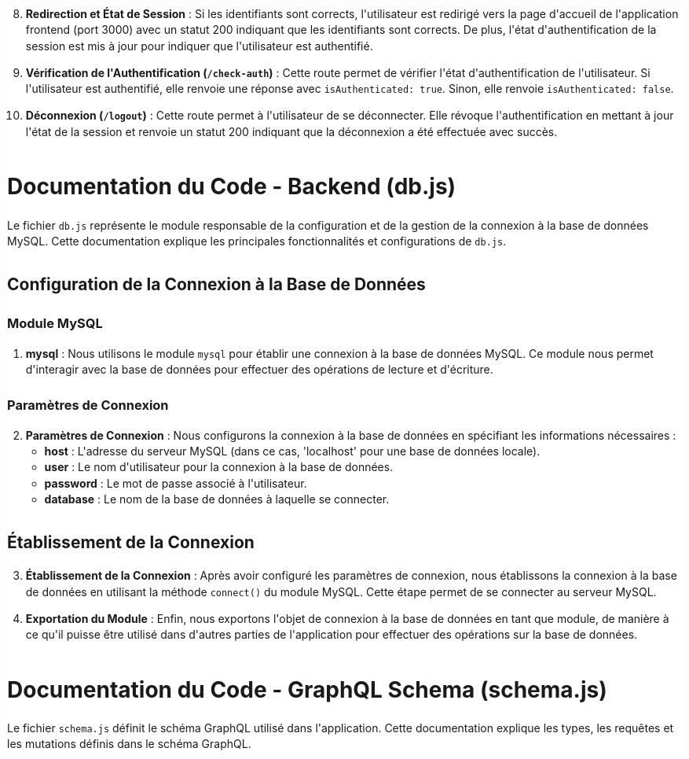 8. **Redirection et État de Session** : Si les identifiants sont corrects, l'utilisateur est redirigé vers la page d'accueil de l'application frontend (port 3000) avec un statut 200 indiquant que les identifiants sont corrects. De plus, l'état d'authentification de la session est mis à jour pour indiquer que l'utilisateur est authentifié.

9. **Vérification de l'Authentification (`/check-auth`)** : Cette route permet de vérifier l'état d'authentification de l'utilisateur. Si l'utilisateur est authentifié, elle renvoie une réponse avec `isAuthenticated: true`. Sinon, elle renvoie `isAuthenticated: false`.

10. **Déconnexion (`/logout`)** : Cette route permet à l'utilisateur de se déconnecter. Elle révoque l'authentification en mettant à jour l'état de la session et renvoie un statut 200 indiquant que la déconnexion a été effectuée avec succès.

# Documentation du Code - Backend (db.js)

Le fichier `db.js` représente le module responsable de la configuration et de la gestion de la connexion à la base de données MySQL. Cette documentation explique les principales fonctionnalités et configurations de `db.js`.

## Configuration de la Connexion à la Base de Données

### Module MySQL

1. **mysql** : Nous utilisons le module `mysql` pour établir une connexion à la base de données MySQL. Ce module nous permet d'interagir avec la base de données pour effectuer des opérations de lecture et d'écriture.

### Paramètres de Connexion

2. **Paramètres de Connexion** : Nous configurons la connexion à la base de données en spécifiant les informations nécessaires :
   - **host** : L'adresse du serveur MySQL (dans ce cas, 'localhost' pour une base de données locale).
   - **user** : Le nom d'utilisateur pour la connexion à la base de données.
   - **password** : Le mot de passe associé à l'utilisateur.
   - **database** : Le nom de la base de données à laquelle se connecter.

## Établissement de la Connexion

3. **Établissement de la Connexion** : Après avoir configuré les paramètres de connexion, nous établissons la connexion à la base de données en utilisant la méthode `connect()` du module MySQL. Cette étape permet de se connecter au serveur MySQL.

4. **Exportation du Module** : Enfin, nous exportons l'objet de connexion à la base de données en tant que module, de manière à ce qu'il puisse être utilisé dans d'autres parties de l'application pour effectuer des opérations sur la base de données.

# Documentation du Code - GraphQL Schema (schema.js)

Le fichier `schema.js` définit le schéma GraphQL utilisé dans l'application. Cette documentation explique les types, les requêtes et les mutations définis dans le schéma GraphQL.
